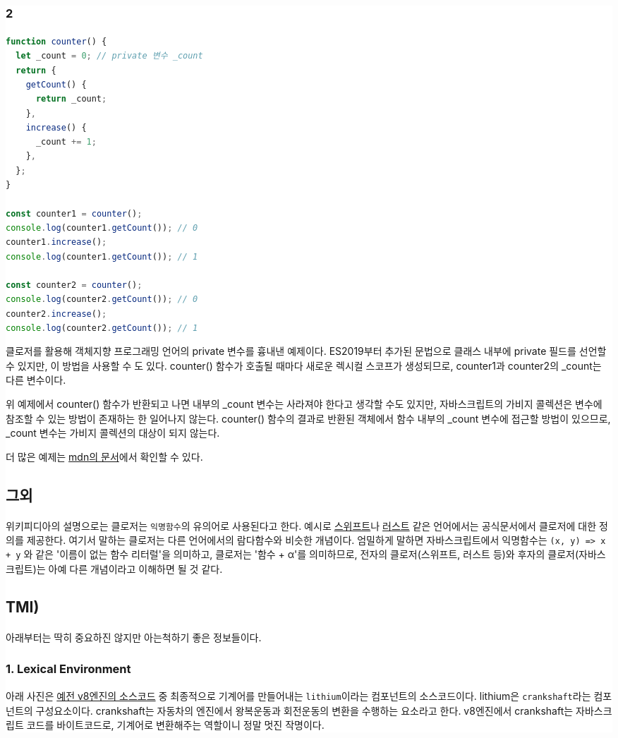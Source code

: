 ### 2

```jsx
function counter() {
  let _count = 0; // private 변수 _count
  return {
    getCount() {
      return _count;
    },
    increase() {
      _count += 1;
    },
  };
}

const counter1 = counter();
console.log(counter1.getCount()); // 0
counter1.increase();
console.log(counter1.getCount()); // 1

const counter2 = counter();
console.log(counter2.getCount()); // 0
counter2.increase();
console.log(counter2.getCount()); // 1
```

클로저를 활용해 객체지향 프로그래밍 언어의 private 변수를 흉내낸 예제이다. ES2019부터 추가된 문법으로 클래스 내부에 private 필드를 선언할 수 있지만, 이 방법을 사용할 수 도 있다. counter() 함수가 호출될 때마다 새로운 렉시컬 스코프가 생성되므로, counter1과 counter2의 \_count는 다른 변수이다.

위 예제에서 counter() 함수가 반환되고 나면 내부의 \_count 변수는 사라져야 한다고 생각할 수도 있지만, 자바스크립트의 가비지 콜렉션은 변수에 참조할 수 있는 방법이 존재하는 한 일어나지 않는다. counter() 함수의 결과로 반환된 객체에서 함수 내부의 \_count 변수에 접근할 방법이 있으므로, \_count 변수는 가비지 콜렉션의 대상이 되지 않는다.

더 많은 예제는 [mdn의 문서](https://developer.mozilla.org/ko/docs/Web/JavaScript/Closures)에서 확인할 수 있다.

## 그외

위키피디아의 설명으로는 클로저는 `익명함수`의 유의어로 사용된다고 한다. 예시로 [스위프트](https://docs.swift.org/swift-book/LanguageGuide/Closures.html)나 [러스트](https://doc.rust-lang.org/book/ch13-01-closures.html) 같은 언어에서는 공식문서에서 클로저에 대한 정의를 제공한다. 여기서 말하는 클로저는 다른 언어에서의 람다함수와 비슷한 개념이다. 엄밀하게 말하면 자바스크립트에서 익명함수는 `(x, y) => x + y` 와 같은 '이름이 없는 함수 리터럴'을 의미하고, 클로저는 '함수 + α'를 의미하므로, 전자의 클로저(스위프트, 러스트 등)와 후자의 클로저(자바스크립트)는 아예 다른 개념이라고 이해하면 될 것 같다.

## TMI)

아래부터는 딱히 중요하진 않지만 아는척하기 좋은 정보들이다.

### 1. Lexical Environment

아래 사진은 [예전 v8엔진의 소스코드](https://github.com/v8/v8/blob/901b67916dc2626158f42af5b5c520ede8752da2/src/lithium.h#L388-L415) 중 최종적으로 기계어를 만들어내는 `lithium`이라는 컴포넌트의 소스코드이다. lithium은 `crankshaft`라는 컴포넌트의 구성요소이다. crankshaft는 자동차의 엔진에서 왕복운동과 회전운동의 변환을 수행하는 요소라고 한다. v8엔진에서 crankshaft는 자바스크립트 코드를 바이트코드로, 기계어로 변환해주는 역할이니 정말 멋진 작명이다.

